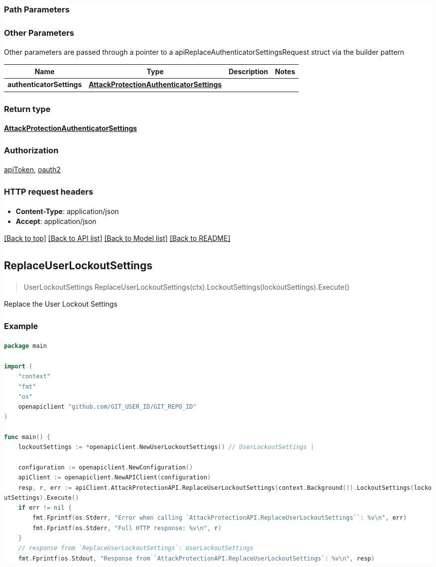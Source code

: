 ### Path Parameters



### Other Parameters

Other parameters are passed through a pointer to a apiReplaceAuthenticatorSettingsRequest struct via the builder pattern


Name | Type | Description  | Notes
------------- | ------------- | ------------- | -------------
 **authenticatorSettings** | [**AttackProtectionAuthenticatorSettings**](AttackProtectionAuthenticatorSettings.md) |  | 

### Return type

[**AttackProtectionAuthenticatorSettings**](AttackProtectionAuthenticatorSettings.md)

### Authorization

[apiToken](../README.md#apiToken), [oauth2](../README.md#oauth2)

### HTTP request headers

- **Content-Type**: application/json
- **Accept**: application/json

[[Back to top]](#) [[Back to API list]](../README.md#documentation-for-api-endpoints)
[[Back to Model list]](../README.md#documentation-for-models)
[[Back to README]](../README.md)


## ReplaceUserLockoutSettings

> UserLockoutSettings ReplaceUserLockoutSettings(ctx).LockoutSettings(lockoutSettings).Execute()

Replace the User Lockout Settings



### Example

```go
package main

import (
    "context"
    "fmt"
    "os"
    openapiclient "github.com/GIT_USER_ID/GIT_REPO_ID"
)

func main() {
    lockoutSettings := *openapiclient.NewUserLockoutSettings() // UserLockoutSettings | 

    configuration := openapiclient.NewConfiguration()
    apiClient := openapiclient.NewAPIClient(configuration)
    resp, r, err := apiClient.AttackProtectionAPI.ReplaceUserLockoutSettings(context.Background()).LockoutSettings(lockoutSettings).Execute()
    if err != nil {
        fmt.Fprintf(os.Stderr, "Error when calling `AttackProtectionAPI.ReplaceUserLockoutSettings``: %v\n", err)
        fmt.Fprintf(os.Stderr, "Full HTTP response: %v\n", r)
    }
    // response from `ReplaceUserLockoutSettings`: UserLockoutSettings
    fmt.Fprintf(os.Stdout, "Response from `AttackProtectionAPI.ReplaceUserLockoutSettings`: %v\n", resp)
```